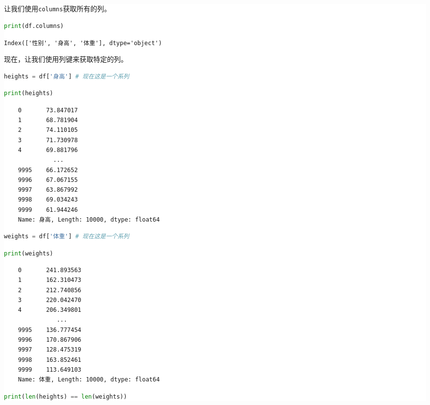 让我们使用`columns`获取所有的列。

```python
print(df.columns)
```

    Index(['性别', '身高', '体重'], dtype='object')

现在，让我们使用列键来获取特定的列。

```python
heights = df['身高'] # 现在这是一个系列
```

```python
print(heights)
```

```sh
    0       73.847017
    1       68.781904
    2       74.110105
    3       71.730978
    4       69.881796
              ...    
    9995    66.172652
    9996    67.067155
    9997    63.867992
    9998    69.034243
    9999    61.944246
    Name: 身高, Length: 10000, dtype: float64
```

```python
weights = df['体重'] # 现在这是一个系列
```

```python
print(weights)
```

```sh
    0       241.893563
    1       162.310473
    2       212.740856
    3       220.042470
    4       206.349801
               ...    
    9995    136.777454
    9996    170.867906
    9997    128.475319
    9998    163.852461
    9999    113.649103
    Name: 体重, Length: 10000, dtype: float64
```

```python
print(len(heights) == len(weights))
```
